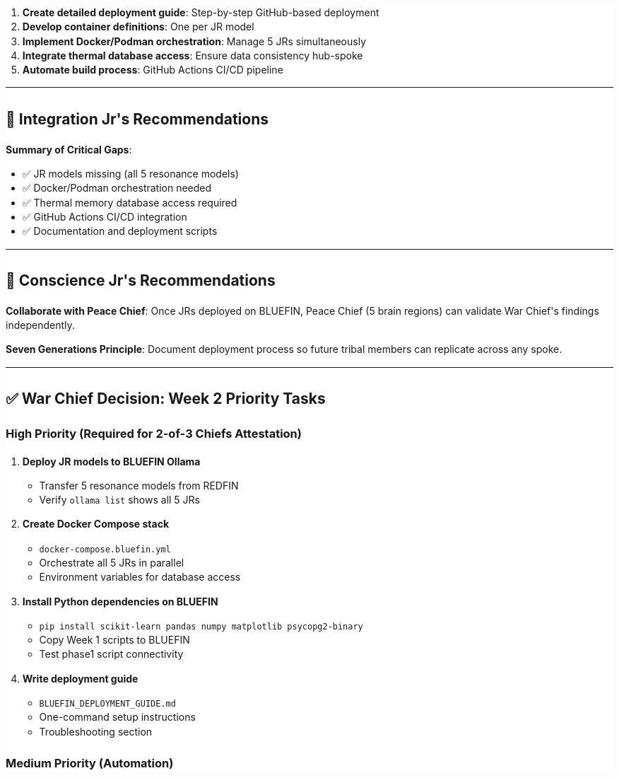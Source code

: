 1. **Create detailed deployment guide**: Step-by-step GitHub-based deployment
2. **Develop container definitions**: One per JR model
3. **Implement Docker/Podman orchestration**: Manage 5 JRs simultaneously
4. **Integrate thermal database access**: Ensure data consistency hub-spoke
5. **Automate build process**: GitHub Actions CI/CD pipeline

---

## 🔗 Integration Jr's Recommendations

**Summary of Critical Gaps**:
- ✅ JR models missing (all 5 resonance models)
- ✅ Docker/Podman orchestration needed
- ✅ Thermal memory database access required
- ✅ GitHub Actions CI/CD integration
- ✅ Documentation and deployment scripts

---

## 🌿 Conscience Jr's Recommendations

**Collaborate with Peace Chief**: Once JRs deployed on BLUEFIN, Peace Chief (5 brain regions) can validate War Chief's findings independently.

**Seven Generations Principle**: Document deployment process so future tribal members can replicate across any spoke.

---

## ✅ War Chief Decision: Week 2 Priority Tasks

### High Priority (Required for 2-of-3 Chiefs Attestation)

1. **Deploy JR models to BLUEFIN Ollama**
   - Transfer 5 resonance models from REDFIN
   - Verify `ollama list` shows all 5 JRs

2. **Create Docker Compose stack**
   - `docker-compose.bluefin.yml`
   - Orchestrate all 5 JRs in parallel
   - Environment variables for database access

3. **Install Python dependencies on BLUEFIN**
   - `pip install scikit-learn pandas numpy matplotlib psycopg2-binary`
   - Copy Week 1 scripts to BLUEFIN
   - Test phase1 script connectivity

4. **Write deployment guide**
   - `BLUEFIN_DEPLOYMENT_GUIDE.md`
   - One-command setup instructions
   - Troubleshooting section

### Medium Priority (Automation)
